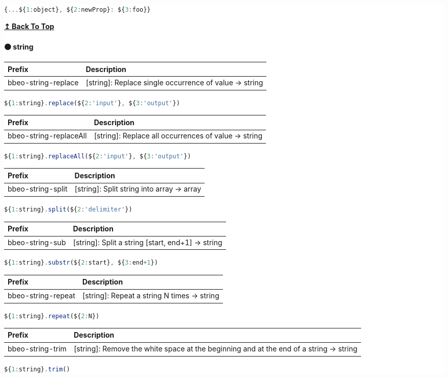 ```js
{...${1:object}, ${2:newProp}: ${3:foo}}
```
        
<div align="left">
    <b><a href="#-table-of-contents">↥ Back To Top</a></b>
</div>

#### ⚫ string

| Prefix | Description |
|  :-- | :--  |
| bbeo-string-replace | [string]: Replace single occurrence of value -> string |

```js
${1:string}.replace(${2:'input'}, ${3:'output'})
```
        
| Prefix | Description |
|  :-- | :--  |
| bbeo-string-replaceAll | [string]: Replace all occurrences of value -> string |

```js
${1:string}.replaceAll(${2:'input'}, ${3:'output'})
```
        
| Prefix | Description |
|  :-- | :--  |
| bbeo-string-split | [string]: Split string into array -> array |

```js
${1:string}.split(${2:'delimiter'})
```
        
| Prefix | Description |
|  :-- | :--  |
| bbeo-string-sub | [string]: Split a string [start, end+1] -> string |

```js
${1:string}.substr(${2:start}, ${3:end+1})
```
        
| Prefix | Description |
|  :-- | :--  |
| bbeo-string-repeat | [string]: Repeat a string N times -> string |

```js
${1:string}.repeat(${2:N})
```
        
| Prefix | Description |
|  :-- | :--  |
| bbeo-string-trim | [string]: Remove the white space at the beginning and at the end of a string -> string |

```js
${1:string}.trim()
```
        